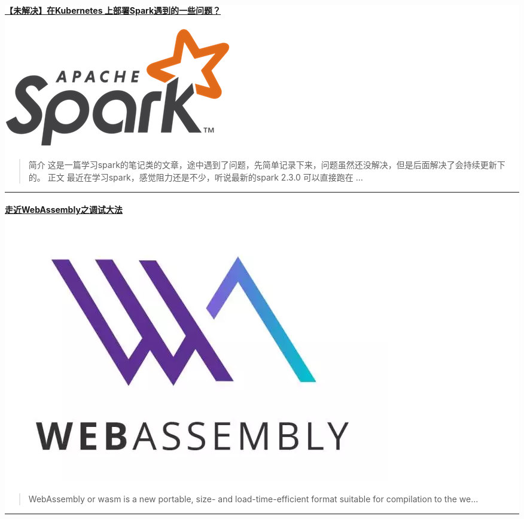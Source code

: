 





#### [【未解决】在Kubernetes 上部署Spark遇到的一些问题？](articles/problems-on-deploying-spark-on-k8s.md)
![](static/images/2018/05/spark-logo-trademark.png)
> 简介 这是一篇学习spark的笔记类的文章，途中遇到了问题，先简单记录下来，问题虽然还没解决，但是后面解决了会持续更新下的。 正文 最近在学习spark，感觉阻力还是不少，听说最新的spark 2.3.0 可以直接跑在 …

---





#### [走近WebAssembly之调试大法](articles/debug-webassembly.md)
![](static/images/2018/04/webassembly-logo.png)
> WebAssembly or wasm is a new portable, size- and load-time-efficient format suitable for compilation to the we…

---